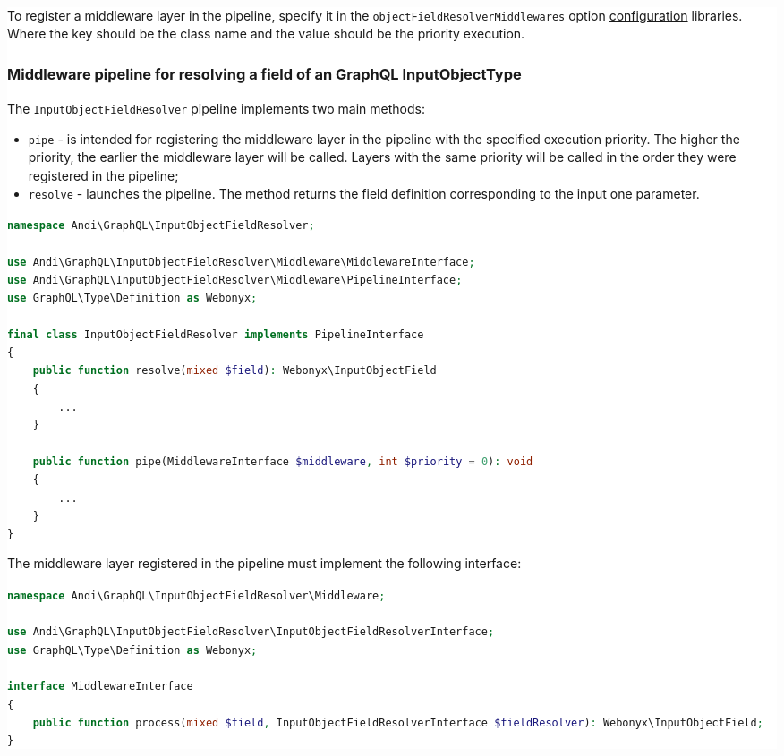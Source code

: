 To register a middleware layer in the pipeline, specify it in the `objectFieldResolverMiddlewares` option
[configuration](configure.md) libraries. Where the key should be the class name and the value should be the priority
execution.

### <a id="input-object-field-resolver">Middleware pipeline for resolving a field of an GraphQL InputObjectType</a>

The `InputObjectFieldResolver` pipeline implements two main methods:
- `pipe` - is intended for registering the middleware layer in the pipeline with the specified execution priority.
  The higher the priority, the earlier the middleware layer will be called. Layers with the same priority will be
  called in the order they were registered in the pipeline;
- `resolve` - launches the pipeline. The method returns the field definition corresponding to the input one
  parameter.

```php
namespace Andi\GraphQL\InputObjectFieldResolver;

use Andi\GraphQL\InputObjectFieldResolver\Middleware\MiddlewareInterface;
use Andi\GraphQL\InputObjectFieldResolver\Middleware\PipelineInterface;
use GraphQL\Type\Definition as Webonyx;

final class InputObjectFieldResolver implements PipelineInterface
{
    public function resolve(mixed $field): Webonyx\InputObjectField
    {
        ...
    }

    public function pipe(MiddlewareInterface $middleware, int $priority = 0): void
    {
        ...
    }
}
```

The middleware layer registered in the pipeline must implement the following interface:

```php
namespace Andi\GraphQL\InputObjectFieldResolver\Middleware;

use Andi\GraphQL\InputObjectFieldResolver\InputObjectFieldResolverInterface;
use GraphQL\Type\Definition as Webonyx;

interface MiddlewareInterface
{
    public function process(mixed $field, InputObjectFieldResolverInterface $fieldResolver): Webonyx\InputObjectField;
}
```
